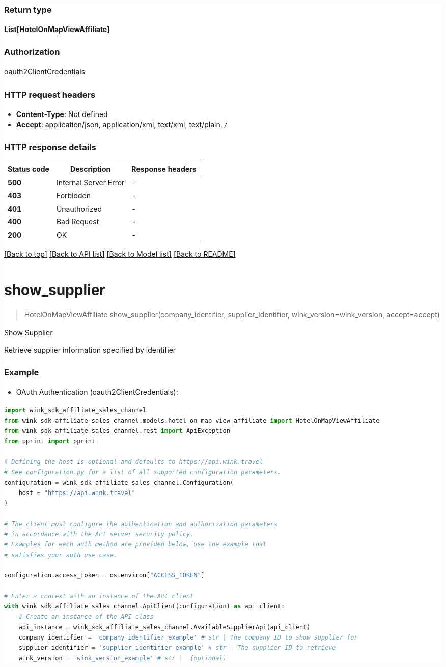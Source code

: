### Return type

[**List[HotelOnMapViewAffiliate]**](HotelOnMapViewAffiliate.md)

### Authorization

[oauth2ClientCredentials](../README.md#oauth2ClientCredentials)

### HTTP request headers

 - **Content-Type**: Not defined
 - **Accept**: application/json, application/xml, text/xml, text/plain, */*

### HTTP response details

| Status code | Description | Response headers |
|-------------|-------------|------------------|
**500** | Internal Server Error |  -  |
**403** | Forbidden |  -  |
**401** | Unauthorized |  -  |
**400** | Bad Request |  -  |
**200** | OK |  -  |

[[Back to top]](#) [[Back to API list]](../README.md#documentation-for-api-endpoints) [[Back to Model list]](../README.md#documentation-for-models) [[Back to README]](../README.md)

# **show_supplier**
> HotelOnMapViewAffiliate show_supplier(company_identifier, supplier_identifier, wink_version=wink_version, accept=accept)

Show Supplier

Retrieve supplier information specified by identifier

### Example

* OAuth Authentication (oauth2ClientCredentials):

```python
import wink_sdk_affiliate_sales_channel
from wink_sdk_affiliate_sales_channel.models.hotel_on_map_view_affiliate import HotelOnMapViewAffiliate
from wink_sdk_affiliate_sales_channel.rest import ApiException
from pprint import pprint

# Defining the host is optional and defaults to https://api.wink.travel
# See configuration.py for a list of all supported configuration parameters.
configuration = wink_sdk_affiliate_sales_channel.Configuration(
    host = "https://api.wink.travel"
)

# The client must configure the authentication and authorization parameters
# in accordance with the API server security policy.
# Examples for each auth method are provided below, use the example that
# satisfies your auth use case.

configuration.access_token = os.environ["ACCESS_TOKEN"]

# Enter a context with an instance of the API client
with wink_sdk_affiliate_sales_channel.ApiClient(configuration) as api_client:
    # Create an instance of the API class
    api_instance = wink_sdk_affiliate_sales_channel.AvailableSupplierApi(api_client)
    company_identifier = 'company_identifier_example' # str | The company ID to show supplier for
    supplier_identifier = 'supplier_identifier_example' # str | The supplier ID to retrieve
    wink_version = 'wink_version_example' # str |  (optional)
```